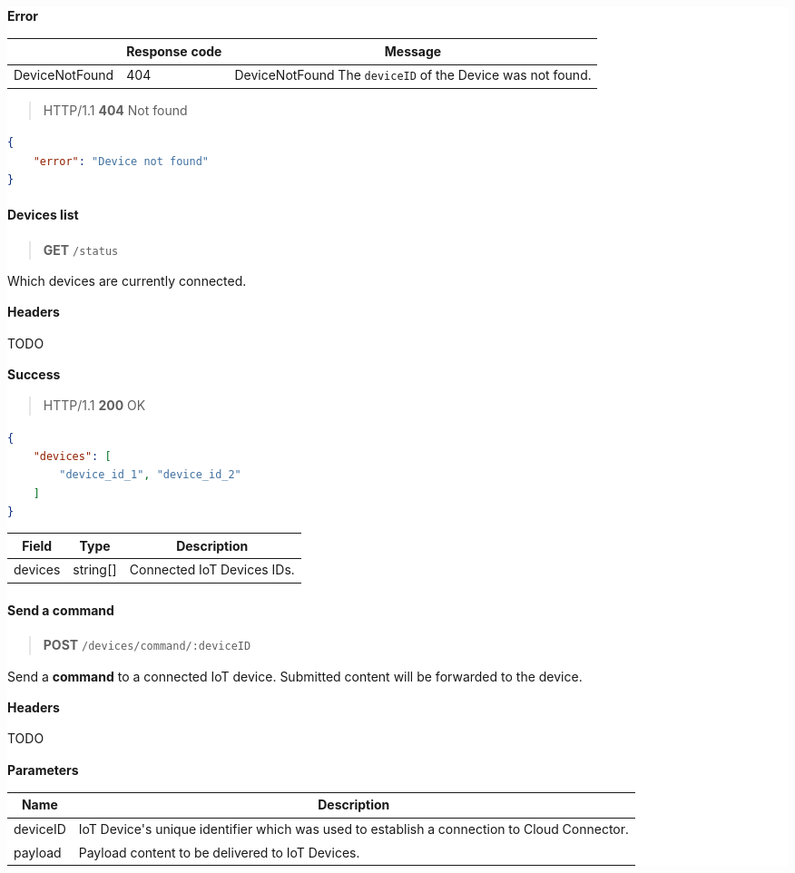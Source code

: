 **Error**

|                | Response code | Message |
| -------------  | ------------- |  ------------- |
| DeviceNotFound | 404           | DeviceNotFound The <code>deviceID</code> of the Device was not found. |

> HTTP/1.1 **404** Not found

```json
{
    "error": "Device not found"
}
```

#### Devices list

> **GET** `/status`

Which devices are currently connected.

**Headers**

TODO

**Success**

> HTTP/1.1 **200** OK

```json
{
    "devices": [
        "device_id_1", "device_id_2"
    ]
}
```

| Field     |  Type    | Description |
| ------    | ------   |------ |
|  devices  | string[] | Connected IoT Devices IDs. |


#### Send a command

> **POST** `/devices/command/:deviceID`

Send a **command** to a connected IoT device. Submitted content will be forwarded to the device.

**Headers**

TODO

**Parameters**

| Name | Description |
| ------------- | ------------- |
| deviceID | IoT Device's unique identifier which was used to establish a connection to Cloud Connector. |
| payload | Payload content to be delivered to IoT Devices. |
